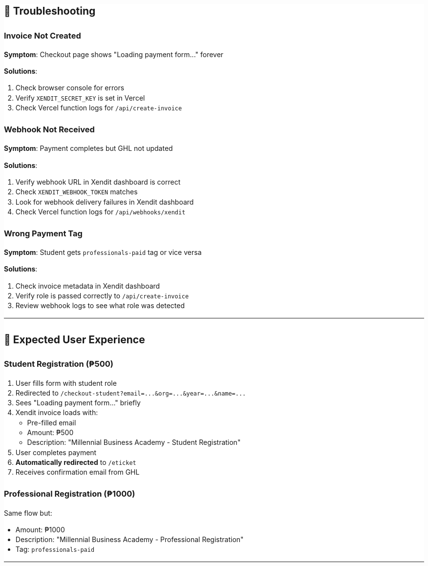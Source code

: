 
## 🔧 Troubleshooting

### Invoice Not Created

**Symptom**: Checkout page shows "Loading payment form..." forever

**Solutions**:
1. Check browser console for errors
2. Verify `XENDIT_SECRET_KEY` is set in Vercel
3. Check Vercel function logs for `/api/create-invoice`

### Webhook Not Received

**Symptom**: Payment completes but GHL not updated

**Solutions**:
1. Verify webhook URL in Xendit dashboard is correct
2. Check `XENDIT_WEBHOOK_TOKEN` matches
3. Look for webhook delivery failures in Xendit dashboard
4. Check Vercel function logs for `/api/webhooks/xendit`

### Wrong Payment Tag

**Symptom**: Student gets `professionals-paid` tag or vice versa

**Solutions**:
1. Check invoice metadata in Xendit dashboard
2. Verify role is passed correctly to `/api/create-invoice`
3. Review webhook logs to see what role was detected

---

## 🎉 Expected User Experience

### Student Registration (₱500)

1. User fills form with student role
2. Redirected to `/checkout-student?email=...&org=...&year=...&name=...`
3. Sees "Loading payment form..." briefly
4. Xendit invoice loads with:
   - Pre-filled email
   - Amount: ₱500
   - Description: "Millennial Business Academy - Student Registration"
5. User completes payment
6. **Automatically redirected** to `/eticket`
7. Receives confirmation email from GHL

### Professional Registration (₱1000)

Same flow but:
- Amount: ₱1000
- Description: "Millennial Business Academy - Professional Registration"
- Tag: `professionals-paid`

---